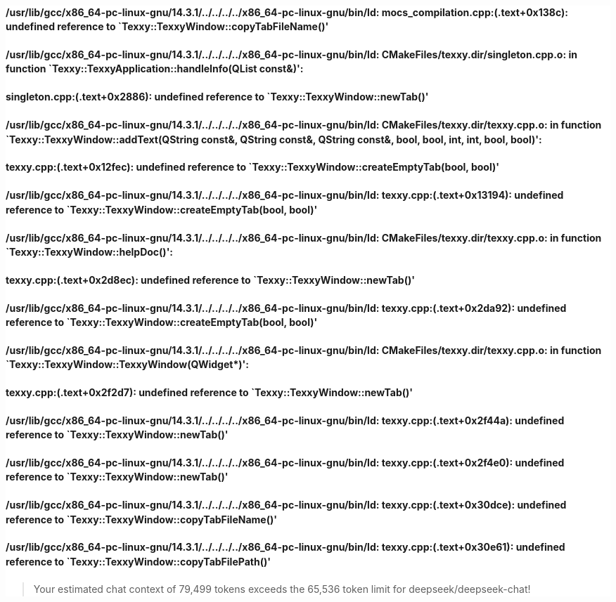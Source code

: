 #### /usr/lib/gcc/x86_64-pc-linux-gnu/14.3.1/../../../../x86_64-pc-linux-gnu/bin/ld: mocs_compilation.cpp:(.text+0x138c): undefined reference to `Texxy::TexxyWindow::copyTabFileName()'  
#### /usr/lib/gcc/x86_64-pc-linux-gnu/14.3.1/../../../../x86_64-pc-linux-gnu/bin/ld: CMakeFiles/texxy.dir/singleton.cpp.o: in function `Texxy::TexxyApplication::handleInfo(QList<QString> const&)':  
#### singleton.cpp:(.text+0x2886): undefined reference to `Texxy::TexxyWindow::newTab()'  
#### /usr/lib/gcc/x86_64-pc-linux-gnu/14.3.1/../../../../x86_64-pc-linux-gnu/bin/ld: CMakeFiles/texxy.dir/texxy.cpp.o: in function `Texxy::TexxyWindow::addText(QString const&, QString const&, QString const&, bool, bool, int, int, bool, bool)':  
#### texxy.cpp:(.text+0x12fec): undefined reference to `Texxy::TexxyWindow::createEmptyTab(bool, bool)'  
#### /usr/lib/gcc/x86_64-pc-linux-gnu/14.3.1/../../../../x86_64-pc-linux-gnu/bin/ld: texxy.cpp:(.text+0x13194): undefined reference to `Texxy::TexxyWindow::createEmptyTab(bool, bool)'  
#### /usr/lib/gcc/x86_64-pc-linux-gnu/14.3.1/../../../../x86_64-pc-linux-gnu/bin/ld: CMakeFiles/texxy.dir/texxy.cpp.o: in function `Texxy::TexxyWindow::helpDoc()':  
#### texxy.cpp:(.text+0x2d8ec): undefined reference to `Texxy::TexxyWindow::newTab()'  
#### /usr/lib/gcc/x86_64-pc-linux-gnu/14.3.1/../../../../x86_64-pc-linux-gnu/bin/ld: texxy.cpp:(.text+0x2da92): undefined reference to `Texxy::TexxyWindow::createEmptyTab(bool, bool)'  
#### /usr/lib/gcc/x86_64-pc-linux-gnu/14.3.1/../../../../x86_64-pc-linux-gnu/bin/ld: CMakeFiles/texxy.dir/texxy.cpp.o: in function `Texxy::TexxyWindow::TexxyWindow(QWidget*)':  
#### texxy.cpp:(.text+0x2f2d7): undefined reference to `Texxy::TexxyWindow::newTab()'  
#### /usr/lib/gcc/x86_64-pc-linux-gnu/14.3.1/../../../../x86_64-pc-linux-gnu/bin/ld: texxy.cpp:(.text+0x2f44a): undefined reference to `Texxy::TexxyWindow::newTab()'  
#### /usr/lib/gcc/x86_64-pc-linux-gnu/14.3.1/../../../../x86_64-pc-linux-gnu/bin/ld: texxy.cpp:(.text+0x2f4e0): undefined reference to `Texxy::TexxyWindow::newTab()'  
#### /usr/lib/gcc/x86_64-pc-linux-gnu/14.3.1/../../../../x86_64-pc-linux-gnu/bin/ld: texxy.cpp:(.text+0x30dce): undefined reference to `Texxy::TexxyWindow::copyTabFileName()'  
#### /usr/lib/gcc/x86_64-pc-linux-gnu/14.3.1/../../../../x86_64-pc-linux-gnu/bin/ld: texxy.cpp:(.text+0x30e61): undefined reference to `Texxy::TexxyWindow::copyTabFilePath()'  
> Your estimated chat context of 79,499 tokens exceeds the 65,536 token limit for deepseek/deepseek-chat!  
